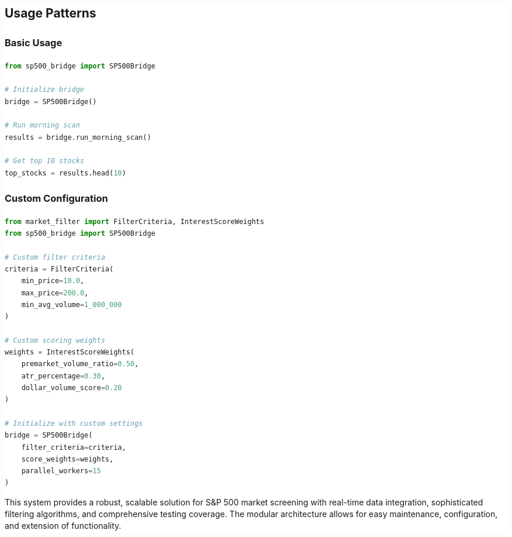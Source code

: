 ## Usage Patterns

### Basic Usage
```python
from sp500_bridge import SP500Bridge

# Initialize bridge
bridge = SP500Bridge()

# Run morning scan
results = bridge.run_morning_scan()

# Get top 10 stocks
top_stocks = results.head(10)
```

### Custom Configuration
```python
from market_filter import FilterCriteria, InterestScoreWeights
from sp500_bridge import SP500Bridge

# Custom filter criteria
criteria = FilterCriteria(
    min_price=10.0,
    max_price=200.0,
    min_avg_volume=1_000_000
)

# Custom scoring weights
weights = InterestScoreWeights(
    premarket_volume_ratio=0.50,
    atr_percentage=0.30,
    dollar_volume_score=0.20
)

# Initialize with custom settings
bridge = SP500Bridge(
    filter_criteria=criteria,
    score_weights=weights,
    parallel_workers=15
)
```

This system provides a robust, scalable solution for S&P 500 market screening with real-time data integration, sophisticated filtering algorithms, and comprehensive testing coverage. The modular architecture allows for easy maintenance, configuration, and extension of functionality. 